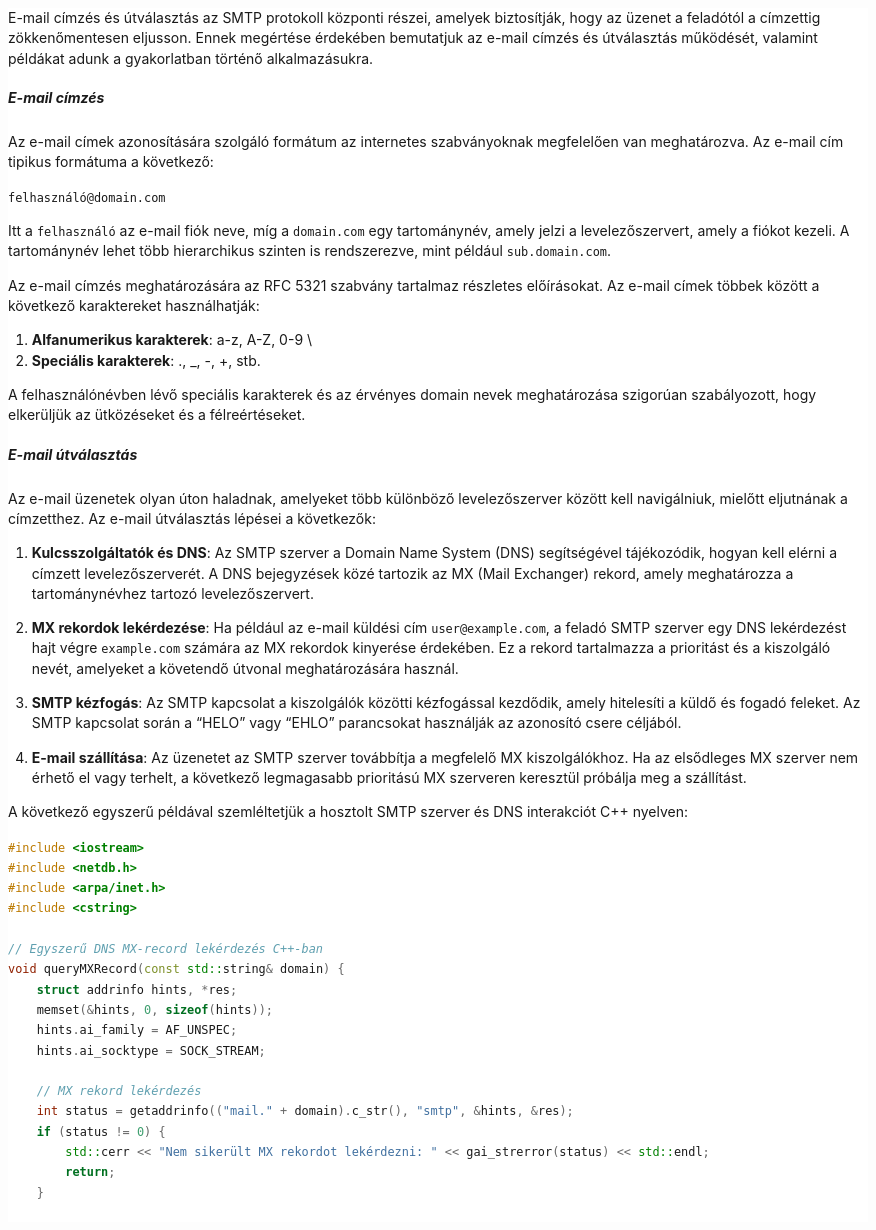 E-mail címzés és útválasztás az SMTP protokoll központi részei, amelyek biztosítják, hogy az üzenet a feladótól a címzettig zökkenőmentesen eljusson. Ennek megértése érdekében bemutatjuk az e-mail címzés és útválasztás működését, valamint példákat adunk a gyakorlatban történő alkalmazásukra. 

##### E-mail címzés

Az e-mail címek azonosítására szolgáló formátum az internetes szabványoknak megfelelően van meghatározva. Az e-mail cím tipikus formátuma a következő:

```
felhasználó@domain.com
```

Itt a `felhasználó` az e-mail fiók neve, míg a `domain.com` egy tartománynév, amely jelzi a levelezőszervert, amely a fiókot kezeli. A tartománynév lehet több hierarchikus szinten is rendszerezve, mint például `sub.domain.com`.

Az e-mail címzés meghatározására az RFC 5321 szabvány tartalmaz részletes előírásokat. Az e-mail címek többek között a következő karaktereket használhatják:

1. **Alfanumerikus karakterek**: a-z, A-Z, 0-9 \
2. **Speciális karakterek**: ., _, -, +, stb.

A felhasználónévben lévő speciális karakterek és az érvényes domain nevek meghatározása szigorúan szabályozott, hogy elkerüljük az ütközéseket és a félreértéseket.

##### E-mail útválasztás

Az e-mail üzenetek olyan úton haladnak, amelyeket több különböző levelezőszerver között kell navigálniuk, mielőtt eljutnának a címzetthez. Az e-mail útválasztás lépései a következők:

1. **Kulcsszolgáltatók és DNS**: Az SMTP szerver a Domain Name System (DNS) segítségével tájékozódik, hogyan kell elérni a címzett levelezőszerverét. A DNS bejegyzések közé tartozik az MX (Mail Exchanger) rekord, amely meghatározza a tartománynévhez tartozó levelezőszervert.

2. **MX rekordok lekérdezése**: Ha például az e-mail küldési cím `user@example.com`, a feladó SMTP szerver egy DNS lekérdezést hajt végre `example.com` számára az MX rekordok kinyerése érdekében. Ez a rekord tartalmazza a prioritást és a kiszolgáló nevét, amelyeket a követendő útvonal meghatározására használ.

3. **SMTP kézfogás**: Az SMTP kapcsolat a kiszolgálók közötti kézfogással kezdődik, amely hitelesíti a küldő és fogadó feleket. Az SMTP kapcsolat során a “HELO” vagy “EHLO” parancsokat használják az azonosító csere céljából.

4. **E-mail szállítása**: Az üzenetet az SMTP szerver továbbítja a megfelelő MX kiszolgálókhoz. Ha az elsődleges MX szerver nem érhető el vagy terhelt, a következő legmagasabb prioritású MX szerveren keresztül próbálja meg a szállítást.

A következő egyszerű példával szemléltetjük a hosztolt SMTP szerver és DNS interakciót C++ nyelven:

```cpp
#include <iostream>
#include <netdb.h>
#include <arpa/inet.h>
#include <cstring>

// Egyszerű DNS MX-record lekérdezés C++-ban
void queryMXRecord(const std::string& domain) {
    struct addrinfo hints, *res;
    memset(&hints, 0, sizeof(hints));
    hints.ai_family = AF_UNSPEC;
    hints.ai_socktype = SOCK_STREAM;
    
    // MX rekord lekérdezés
    int status = getaddrinfo(("mail." + domain).c_str(), "smtp", &hints, &res);
    if (status != 0) {
        std::cerr << "Nem sikerült MX rekordot lekérdezni: " << gai_strerror(status) << std::endl;
        return;
    }
    
```
